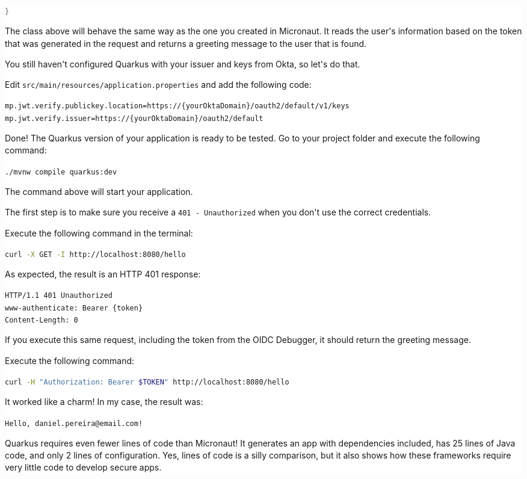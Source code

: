 ```java
}
```

The class above will behave the same way as the one you created in Micronaut. It reads the user's information based on the token that was generated in the request and returns a greeting message to the user that is found.

You still haven't configured Quarkus with your issuer and keys from Okta, so let's do that.

Edit `src/main/resources/application.properties` and add the following code:

```properties
mp.jwt.verify.publickey.location=https://{yourOktaDomain}/oauth2/default/v1/keys
mp.jwt.verify.issuer=https://{yourOktaDomain}/oauth2/default
```

Done! The Quarkus version of your application is ready to be tested. Go to your project folder and execute the following command:

```bash
./mvnw compile quarkus:dev
```

The command above will start your application.

The first step is to make sure you receive a `401 - Unauthorized` when you don't use the correct credentials.

Execute the following command in the terminal:

```bash
curl -X GET -I http://localhost:8080/hello
```

As expected, the result is an HTTP 401 response:

```bash
HTTP/1.1 401 Unauthorized
www-authenticate: Bearer {token}
Content-Length: 0
```

If you execute this same request, including the token from the OIDC Debugger, it should return the greeting message.

Execute the following command:

```bash
curl -H "Authorization: Bearer $TOKEN" http://localhost:8080/hello
```

It worked like a charm! In my case, the result was:

```bash
Hello, daniel.pereira@email.com!
```

Quarkus requires even fewer lines of code than Micronaut! It generates an app with dependencies included, has 25 lines of Java code, and only 2 lines of configuration. Yes, lines of code is a silly comparison, but it also shows how these frameworks require very little code to develop secure apps.
